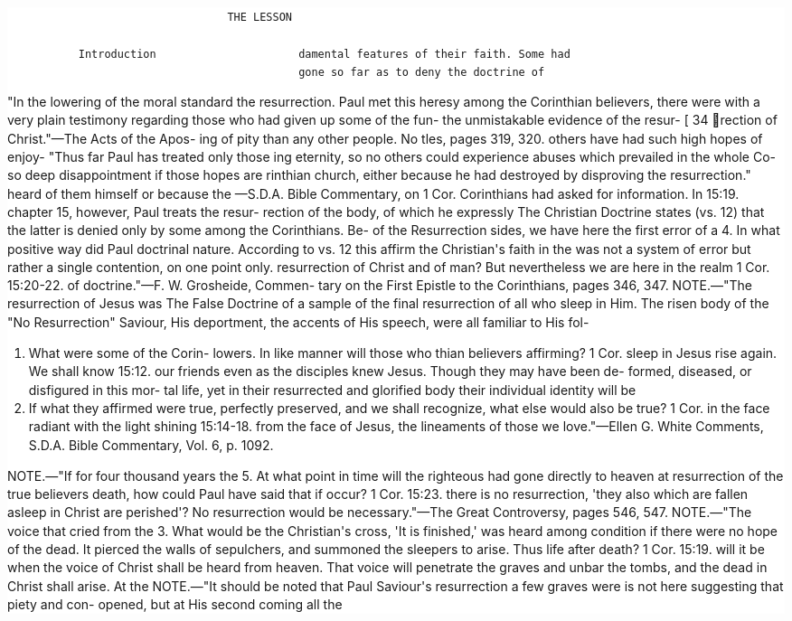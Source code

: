 
                                      THE LESSON

               Introduction                      damental features of their faith. Some had
                                                 gone so far as to deny the doctrine of
  "In the lowering of the moral standard         the resurrection. Paul met this heresy
among the Corinthian believers, there were       with a very plain testimony regarding
those who had given up some of the fun-          the unmistakable evidence of the resur-
                                          [ 34
rection of Christ."—The Acts of the Apos-       ing of pity than any other people. No
tles, pages 319, 320.                           others have had such high hopes of enjoy-
   "Thus far Paul has treated only those        ing eternity, so no others could experience
abuses which prevailed in the whole Co-         so deep disappointment if those hopes are
rinthian church, either because he had          destroyed by disproving the resurrection."
heard of them himself or because the            —S.D.A. Bible Commentary, on 1 Cor.
Corinthians had asked for information. In       15:19.
chapter 15, however, Paul treats the resur-
rection of the body, of which he expressly             The Christian Doctrine
states (vs. 12) that the latter is denied
only by some among the Corinthians. Be-                 of the Resurrection
sides, we have here the first error of a          4. In what positive way did Paul
doctrinal nature. According to vs. 12 this      affirm the Christian's faith in the
was not a system of error but rather a
single contention, on one point only.           resurrection of Christ and of man?
But nevertheless we are here in the realm       1 Cor. 15:20-22.
of doctrine."—F. W. Grosheide, Commen-
tary on the First Epistle to the Corinthians,
pages 346, 347.
                                                  NOTE.—"The resurrection of Jesus was
        The False Doctrine of                   a sample of the final resurrection of all
                                                who sleep in Him. The risen body of the
         "No Resurrection"                      Saviour, His deportment, the accents of
                                                His speech, were all familiar to His fol-
  1. What were some of the Corin-               lowers. In like manner will those who
thian believers affirming? 1 Cor.               sleep in Jesus rise again. We shall know
15:12.                                          our friends even as the disciples knew
                                                Jesus. Though they may have been de-
                                                formed, diseased, or disfigured in this mor-
                                                tal life, yet in their resurrected and glorified
                                                body their individual identity will be
  2. If what they affirmed were true,           perfectly preserved, and we shall recognize,
what else would also be true? 1 Cor.            in the face radiant with the light shining
15:14-18.                                       from the face of Jesus, the lineaments of
                                                those we love."—Ellen G. White Comments,
                                                S.D.A. Bible Commentary, Vol. 6, p. 1092.

  NOTE.—"If for four thousand years the           5. At what point in time will the
righteous had gone directly to heaven at        resurrection of the true believers
death, how could Paul have said that if         occur? 1 Cor. 15:23.
there is no resurrection, 'they also which
are fallen asleep in Christ are perished'?
No resurrection would be necessary."—The
Great Controversy, pages 546, 547.
                                                  NOTE.—"The voice that cried from the
   3. What would be the Christian's             cross, 'It is finished,' was heard among
condition if there were no hope of              the dead. It pierced the walls of sepulchers,
                                                and summoned the sleepers to arise. Thus
life after death? 1 Cor. 15:19.                 will it be when the voice of Christ shall
                                                be heard from heaven. That voice will
                                                penetrate the graves and unbar the tombs,
                                                and the dead in Christ shall arise. At the
   NOTE.—"It should be noted that Paul          Saviour's resurrection a few graves were
is not here suggesting that piety and con-      opened, but at His second coming all the
